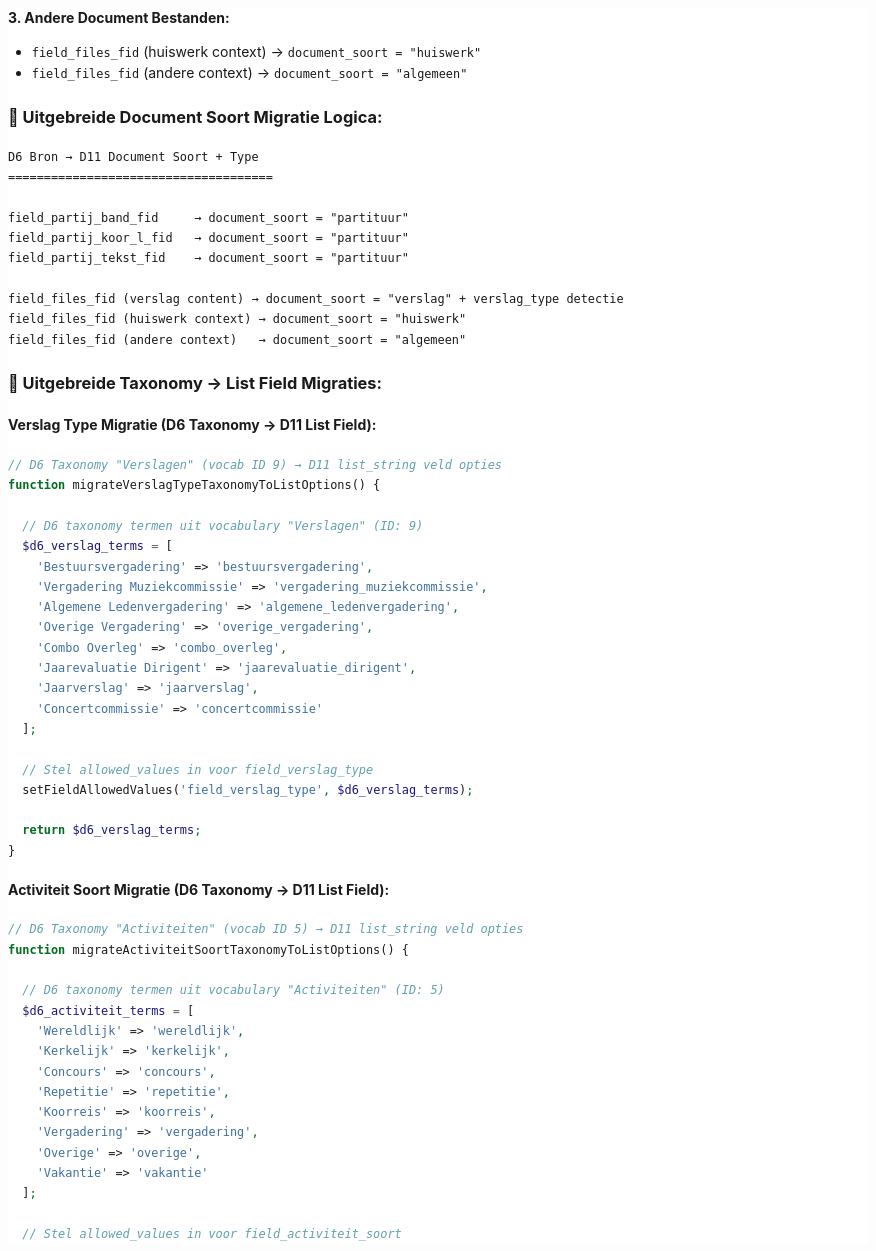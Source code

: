 **3. Andere Document Bestanden:**
   - `field_files_fid` (huiswerk context) → `document_soort = "huiswerk"`
   - `field_files_fid` (andere context) → `document_soort = "algemeen"`

### **🔧 Uitgebreide Document Soort Migratie Logica:**

```
D6 Bron → D11 Document Soort + Type
=====================================

field_partij_band_fid     → document_soort = "partituur"
field_partij_koor_l_fid   → document_soort = "partituur"  
field_partij_tekst_fid    → document_soort = "partituur"

field_files_fid (verslag content) → document_soort = "verslag" + verslag_type detectie
field_files_fid (huiswerk context) → document_soort = "huiswerk"
field_files_fid (andere context)   → document_soort = "algemeen"
```

### **🔧 Uitgebreide Taxonomy → List Field Migraties:**

#### **Verslag Type Migratie (D6 Taxonomy → D11 List Field):**
```php
// D6 Taxonomy "Verslagen" (vocab ID 9) → D11 list_string veld opties
function migrateVerslagTypeTaxonomyToListOptions() {
  
  // D6 taxonomy termen uit vocabulary "Verslagen" (ID: 9)
  $d6_verslag_terms = [
    'Bestuursvergadering' => 'bestuursvergadering',
    'Vergadering Muziekcommissie' => 'vergadering_muziekcommissie',
    'Algemene Ledenvergadering' => 'algemene_ledenvergadering',
    'Overige Vergadering' => 'overige_vergadering',
    'Combo Overleg' => 'combo_overleg',
    'Jaarevaluatie Dirigent' => 'jaarevaluatie_dirigent',
    'Jaarverslag' => 'jaarverslag',
    'Concertcommissie' => 'concertcommissie'
  ];
  
  // Stel allowed_values in voor field_verslag_type
  setFieldAllowedValues('field_verslag_type', $d6_verslag_terms);
  
  return $d6_verslag_terms;
}
```

#### **Activiteit Soort Migratie (D6 Taxonomy → D11 List Field):**
```php
// D6 Taxonomy "Activiteiten" (vocab ID 5) → D11 list_string veld opties
function migrateActiviteitSoortTaxonomyToListOptions() {
  
  // D6 taxonomy termen uit vocabulary "Activiteiten" (ID: 5)
  $d6_activiteit_terms = [
    'Wereldlijk' => 'wereldlijk',
    'Kerkelijk' => 'kerkelijk',
    'Concours' => 'concours',
    'Repetitie' => 'repetitie',
    'Koorreis' => 'koorreis',
    'Vergadering' => 'vergadering',
    'Overige' => 'overige',
    'Vakantie' => 'vakantie'
  ];
  
  // Stel allowed_values in voor field_activiteit_soort
```